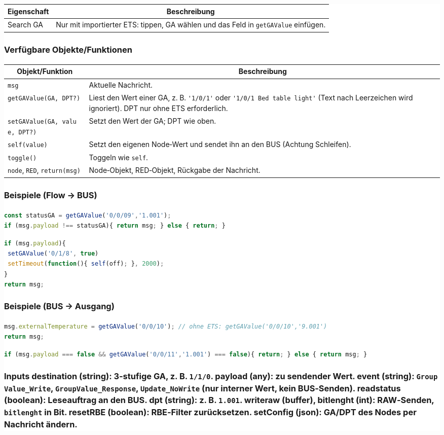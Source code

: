 |Eigenschaft|Beschreibung|
|--|--|
| Search GA | Nur mit importierter ETS: tippen, GA wählen und das Feld in `getGAValue` einfügen. |

### Verfügbare Objekte/Funktionen

|Objekt/Funktion|Beschreibung|
|--|--|
| `msg` | Aktuelle Nachricht. |
| `getGAValue(GA, DPT?)` | Liest den Wert einer GA, z. B. `'1/0/1'` oder `'1/0/1 Bed table light'` (Text nach Leerzeichen wird ignoriert). DPT nur ohne ETS erforderlich. |
| `setGAValue(GA, value, DPT?)` | Setzt den Wert der GA; DPT wie oben. |
| `self(value)` | Setzt den eigenen Node‑Wert und sendet ihn an den BUS (Achtung Schleifen). |
| `toggle()` | Toggeln wie `self`. |
| `node`, `RED`, `return(msg)` | Node‑Objekt, RED‑Objekt, Rückgabe der Nachricht. |

### Beispiele (Flow → BUS)

```javascript
const statusGA = getGAValue('0/0/09','1.001');
if (msg.payload !== statusGA){ return msg; } else { return; }
```

```javascript
if (msg.payload){
 setGAValue('0/1/8', true)
 setTimeout(function(){ self(off); }, 2000);
}
return msg;
```

### Beispiele (BUS → Ausgang)

```javascript
msg.externalTemperature = getGAValue('0/0/10'); // ohne ETS: getGAValue('0/0/10','9.001')
return msg;
```

```javascript
if (msg.payload === false && getGAValue('0/0/11','1.001') === false){ return; } else { return msg; }
```

### Inputs **destination (string)**: 3‑stufige GA, z. B. `1/1/0`. **payload (any)**: zu sendender Wert. **event (string)**: `GroupValue_Write`, `GroupValue_Response`, `Update_NoWrite` (nur interner Wert, kein BUS‑Senden). **readstatus (boolean)**: Leseauftrag an den BUS. **dpt (string)**: z. B. `1.001`. **writeraw (buffer)**, **bitlenght (int)**: RAW‑Senden, `bitlenght` in Bit. **resetRBE (boolean)**: RBE‑Filter zurücksetzen. **setConfig (json)**: GA/DPT des Nodes per Nachricht ändern.
